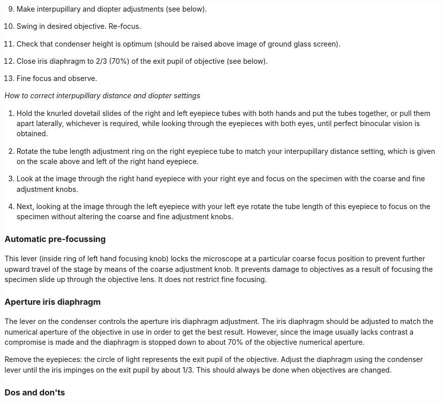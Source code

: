 9.  Make interpupillary and diopter adjustments (see below).

10. Swing in desired objective. Re-focus.

11. Check that condenser height is optimum (should be raised above image
    of ground glass screen).

12. Close iris diaphragm to 2/3 (70%) of the exit pupil of objective
    (see below).

13. Fine focus and observe.

*How to correct interpupillary distance and diopter settings*

1.  Hold the knurled dovetail slides of the right and left eyepiece
    tubes with both hands and put the tubes together, or pull them apart
    laterally, whichever is required, while looking through the
    eyepieces with both eyes, until perfect binocular vision is
    obtained.

2.  Rotate the tube length adjustment ring on the right eyepiece tube to
    match your interpupillary distance setting, which is given on the
    scale above and left of the right hand eyepiece.

3.  Look at the image through the right hand eyepiece with your right
    eye and focus on the specimen with the coarse and fine adjustment
    knobs.

4.  Next, looking at the image through the left eyepiece with your left
    eye rotate the tube length of this eyepiece to focus on the specimen
    without altering the coarse and fine adjustment knobs.

### Automatic pre-focussing

This lever (inside ring of left hand focusing knob) locks the microscope
at a particular coarse focus position to prevent further upward travel
of the stage by means of the coarse adjustment knob. It prevents damage
to objectives as a result of focusing the specimen slide up through the
objective lens. It does not restrict fine focusing.

### Aperture iris diaphragm

The lever on the condenser controls the aperture iris diaphragm
adjustment. The iris diaphragm should be adjusted to match the numerical
aperture of the objective in use in order to get the best result.
However, since the image usually lacks contrast a compromise is made and
the diaphragm is stopped down to about 70% of the objective numerical
aperture.

Remove the eyepieces: the circle of light represents the exit pupil of
the objective. Adjust the diaphragm using the condenser lever until the
iris impinges on the exit pupil by about 1/3. This should always be done
when objectives are changed.

### Dos and don'ts
